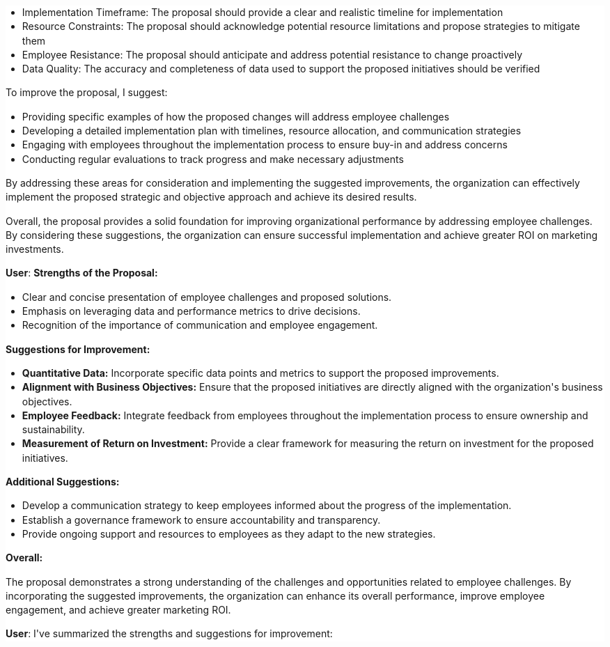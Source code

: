 * Implementation Timeframe: The proposal should provide a clear and realistic timeline for implementation
* Resource Constraints: The proposal should acknowledge potential resource limitations and propose strategies to mitigate them
* Employee Resistance: The proposal should anticipate and address potential resistance to change proactively
* Data Quality: The accuracy and completeness of data used to support the proposed initiatives should be verified

To improve the proposal, I suggest:

* Providing specific examples of how the proposed changes will address employee challenges
* Developing a detailed implementation plan with timelines, resource allocation, and communication strategies
* Engaging with employees throughout the implementation process to ensure buy-in and address concerns
* Conducting regular evaluations to track progress and make necessary adjustments

By addressing these areas for consideration and implementing the suggested improvements, the organization can effectively implement the proposed strategic and objective approach and achieve its desired results.

Overall, the proposal provides a solid foundation for improving organizational performance by addressing employee challenges. By considering these suggestions, the organization can ensure successful implementation and achieve greater ROI on marketing investments.

**User**: **Strengths of the Proposal:**

* Clear and concise presentation of employee challenges and proposed solutions.
* Emphasis on leveraging data and performance metrics to drive decisions.
* Recognition of the importance of communication and employee engagement.

**Suggestions for Improvement:**

* **Quantitative Data:** Incorporate specific data points and metrics to support the proposed improvements.
* **Alignment with Business Objectives:** Ensure that the proposed initiatives are directly aligned with the organization's business objectives.
* **Employee Feedback:** Integrate feedback from employees throughout the implementation process to ensure ownership and sustainability.
* **Measurement of Return on Investment:** Provide a clear framework for measuring the return on investment for the proposed initiatives.

**Additional Suggestions:**

* Develop a communication strategy to keep employees informed about the progress of the implementation.
* Establish a governance framework to ensure accountability and transparency.
* Provide ongoing support and resources to employees as they adapt to the new strategies.

**Overall:**

The proposal demonstrates a strong understanding of the challenges and opportunities related to employee challenges. By incorporating the suggested improvements, the organization can enhance its overall performance, improve employee engagement, and achieve greater marketing ROI.

**User**: I've summarized the strengths and suggestions for improvement:
